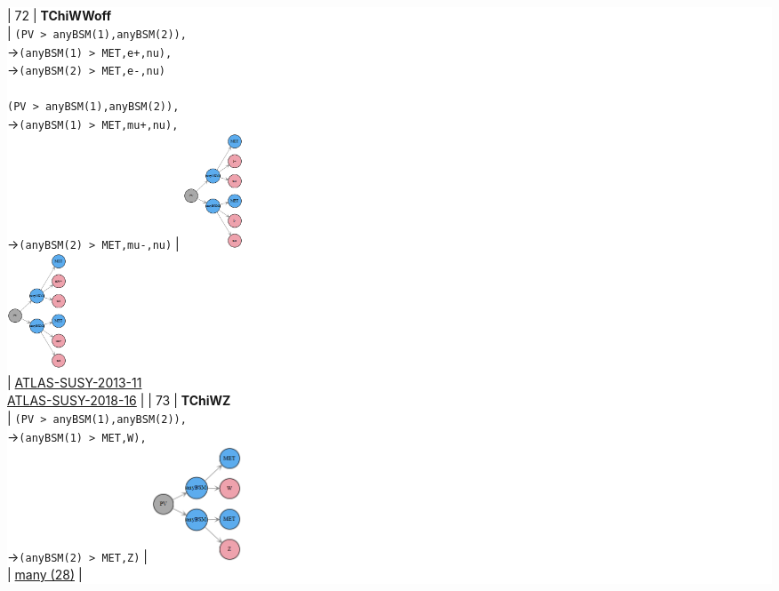 | 72 | <a name="TChiWWoff"></a>**TChiWWoff**<br> | `(PV > anyBSM(1),anyBSM(2)),`<BR> &rarr;`(anyBSM(1) > MET,e+,nu),`<BR> &rarr;`(anyBSM(2) > MET,e-,nu)`<BR><BR>`(PV > anyBSM(1),anyBSM(2)),`<BR> &rarr;`(anyBSM(1) > MET,mu+,nu),`<BR> &rarr;`(anyBSM(2) > MET,mu-,nu)` | <img alt="TChiWWoff_1" src="../smsgraphs/TChiWWoff_1.png" height="130"><BR><img alt="TChiWWoff_2" src="../smsgraphs/TChiWWoff_2.png" height="130"><BR> | [ATLAS-SUSY-2013-11](https://atlas.web.cern.ch/Atlas/GROUPS/PHYSICS/PAPERS/SUSY-2013-11/)<BR>[ATLAS-SUSY-2018-16](https://atlas.web.cern.ch/Atlas/GROUPS/PHYSICS/PAPERS/SUSY-2018-16/) |
| 73 | <a name="TChiWZ"></a>**TChiWZ**<br> | `(PV > anyBSM(1),anyBSM(2)),`<BR> &rarr;`(anyBSM(1) > MET,W),`<BR> &rarr;`(anyBSM(2) > MET,Z)` | <img alt="TChiWZ_1" src="../smsgraphs/TChiWZ_1.png" height="130"><BR> | [many (28)](ListOfAnalyses300-betaWithSuperseded) |